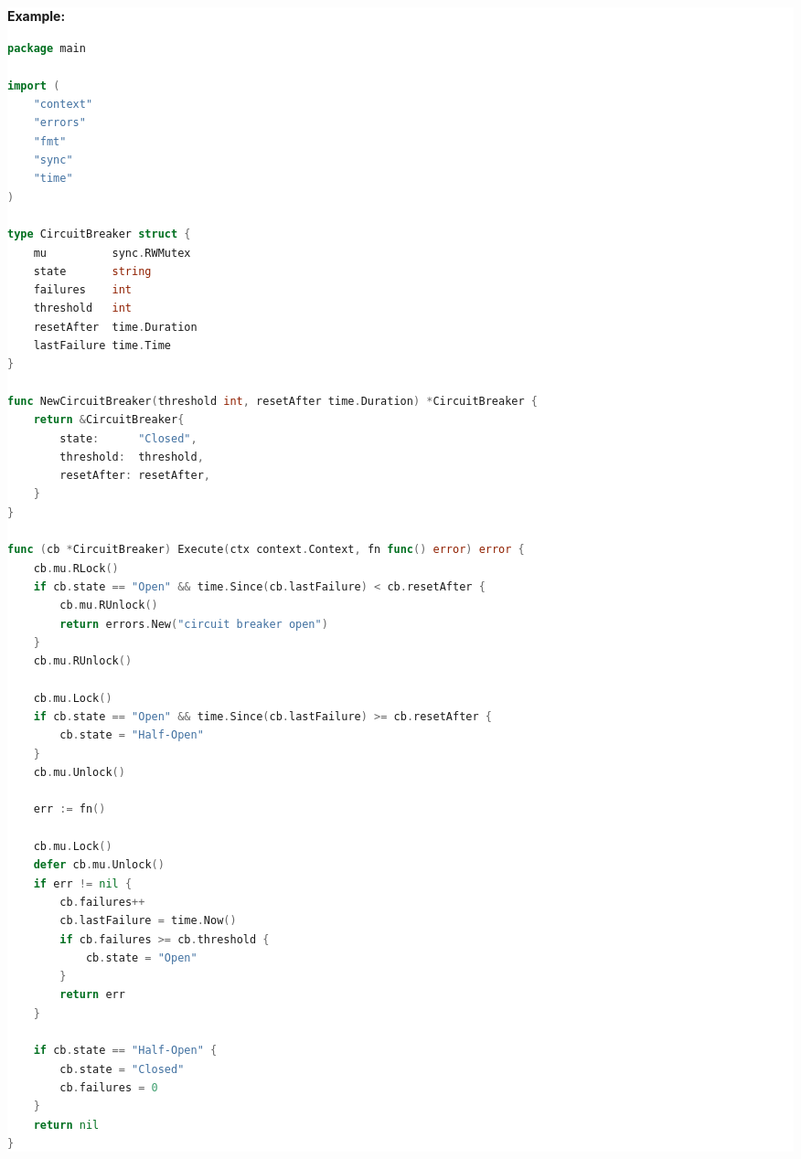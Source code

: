 **Example:**

```go
package main

import (
    "context"
    "errors"
    "fmt"
    "sync"
    "time"
)

type CircuitBreaker struct {
    mu          sync.RWMutex
    state       string
    failures    int
    threshold   int
    resetAfter  time.Duration
    lastFailure time.Time
}

func NewCircuitBreaker(threshold int, resetAfter time.Duration) *CircuitBreaker {
    return &CircuitBreaker{
        state:      "Closed",
        threshold:  threshold,
        resetAfter: resetAfter,
    }
}

func (cb *CircuitBreaker) Execute(ctx context.Context, fn func() error) error {
    cb.mu.RLock()
    if cb.state == "Open" && time.Since(cb.lastFailure) < cb.resetAfter {
        cb.mu.RUnlock()
        return errors.New("circuit breaker open")
    }
    cb.mu.RUnlock()

    cb.mu.Lock()
    if cb.state == "Open" && time.Since(cb.lastFailure) >= cb.resetAfter {
        cb.state = "Half-Open"
    }
    cb.mu.Unlock()

    err := fn()

    cb.mu.Lock()
    defer cb.mu.Unlock()
    if err != nil {
        cb.failures++
        cb.lastFailure = time.Now()
        if cb.failures >= cb.threshold {
            cb.state = "Open"
        }
        return err
    }

    if cb.state == "Half-Open" {
        cb.state = "Closed"
        cb.failures = 0
    }
    return nil
}

```